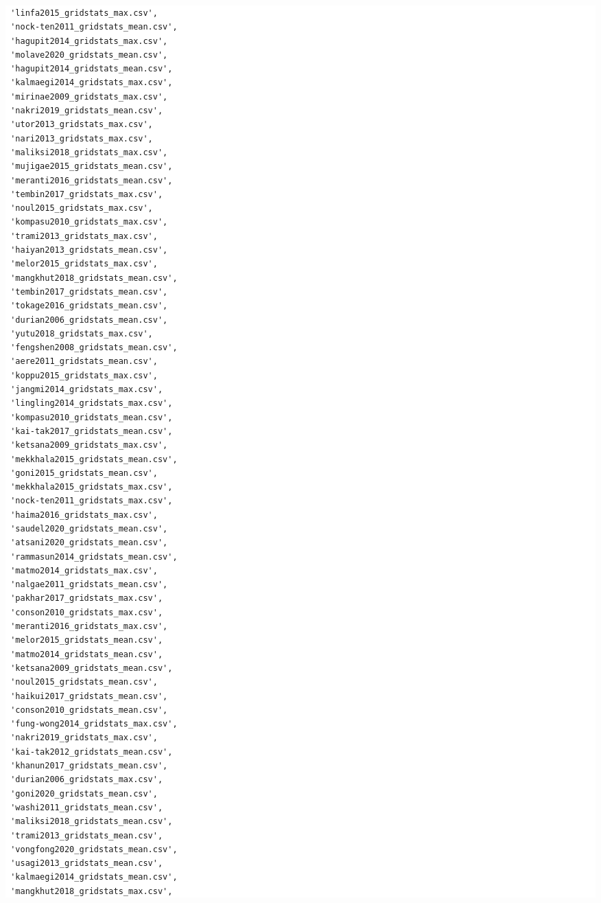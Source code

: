      'linfa2015_gridstats_max.csv',
     'nock-ten2011_gridstats_mean.csv',
     'hagupit2014_gridstats_max.csv',
     'molave2020_gridstats_mean.csv',
     'hagupit2014_gridstats_mean.csv',
     'kalmaegi2014_gridstats_max.csv',
     'mirinae2009_gridstats_max.csv',
     'nakri2019_gridstats_mean.csv',
     'utor2013_gridstats_max.csv',
     'nari2013_gridstats_max.csv',
     'maliksi2018_gridstats_max.csv',
     'mujigae2015_gridstats_mean.csv',
     'meranti2016_gridstats_mean.csv',
     'tembin2017_gridstats_max.csv',
     'noul2015_gridstats_max.csv',
     'kompasu2010_gridstats_max.csv',
     'trami2013_gridstats_max.csv',
     'haiyan2013_gridstats_mean.csv',
     'melor2015_gridstats_max.csv',
     'mangkhut2018_gridstats_mean.csv',
     'tembin2017_gridstats_mean.csv',
     'tokage2016_gridstats_mean.csv',
     'durian2006_gridstats_mean.csv',
     'yutu2018_gridstats_max.csv',
     'fengshen2008_gridstats_mean.csv',
     'aere2011_gridstats_mean.csv',
     'koppu2015_gridstats_max.csv',
     'jangmi2014_gridstats_max.csv',
     'lingling2014_gridstats_max.csv',
     'kompasu2010_gridstats_mean.csv',
     'kai-tak2017_gridstats_mean.csv',
     'ketsana2009_gridstats_max.csv',
     'mekkhala2015_gridstats_mean.csv',
     'goni2015_gridstats_mean.csv',
     'mekkhala2015_gridstats_max.csv',
     'nock-ten2011_gridstats_max.csv',
     'haima2016_gridstats_max.csv',
     'saudel2020_gridstats_mean.csv',
     'atsani2020_gridstats_mean.csv',
     'rammasun2014_gridstats_mean.csv',
     'matmo2014_gridstats_max.csv',
     'nalgae2011_gridstats_mean.csv',
     'pakhar2017_gridstats_max.csv',
     'conson2010_gridstats_max.csv',
     'meranti2016_gridstats_max.csv',
     'melor2015_gridstats_mean.csv',
     'matmo2014_gridstats_mean.csv',
     'ketsana2009_gridstats_mean.csv',
     'noul2015_gridstats_mean.csv',
     'haikui2017_gridstats_mean.csv',
     'conson2010_gridstats_mean.csv',
     'fung-wong2014_gridstats_max.csv',
     'nakri2019_gridstats_max.csv',
     'kai-tak2012_gridstats_mean.csv',
     'khanun2017_gridstats_mean.csv',
     'durian2006_gridstats_max.csv',
     'goni2020_gridstats_mean.csv',
     'washi2011_gridstats_mean.csv',
     'maliksi2018_gridstats_mean.csv',
     'trami2013_gridstats_mean.csv',
     'vongfong2020_gridstats_mean.csv',
     'usagi2013_gridstats_mean.csv',
     'kalmaegi2014_gridstats_mean.csv',
     'mangkhut2018_gridstats_max.csv',